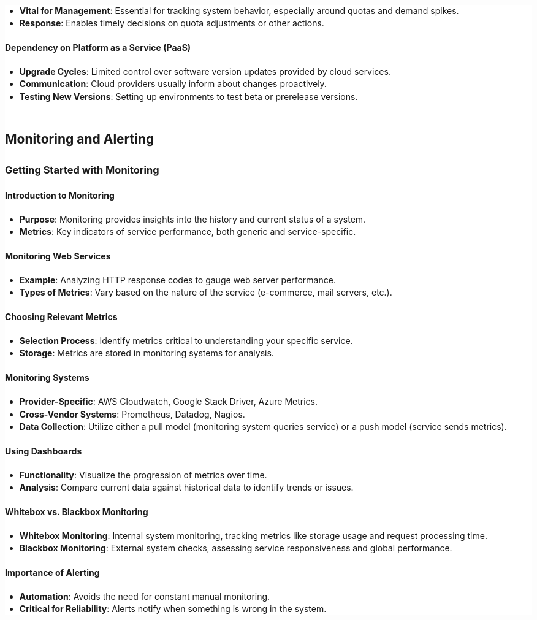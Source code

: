 - **Vital for Management**: Essential for tracking system behavior, especially around quotas and demand spikes.
- **Response**: Enables timely decisions on quota adjustments or other actions.

#### Dependency on Platform as a Service (PaaS)

- **Upgrade Cycles**: Limited control over software version updates provided by cloud services.
- **Communication**: Cloud providers usually inform about changes proactively.
- **Testing New Versions**: Setting up environments to test beta or prerelease versions.

---

## Monitoring and Alerting

### Getting Started with Monitoring

#### Introduction to Monitoring

- **Purpose**: Monitoring provides insights into the history and current status of a system.
- **Metrics**: Key indicators of service performance, both generic and service-specific.

#### Monitoring Web Services

- **Example**: Analyzing HTTP response codes to gauge web server performance.
- **Types of Metrics**: Vary based on the nature of the service (e-commerce, mail servers, etc.).

#### Choosing Relevant Metrics

- **Selection Process**: Identify metrics critical to understanding your specific service.
- **Storage**: Metrics are stored in monitoring systems for analysis.

#### Monitoring Systems

- **Provider-Specific**: AWS Cloudwatch, Google Stack Driver, Azure Metrics.
- **Cross-Vendor Systems**: Prometheus, Datadog, Nagios.
- **Data Collection**: Utilize either a pull model (monitoring system queries service) or a push model (service sends metrics).

#### Using Dashboards

- **Functionality**: Visualize the progression of metrics over time.
- **Analysis**: Compare current data against historical data to identify trends or issues.

#### Whitebox vs. Blackbox Monitoring

- **Whitebox Monitoring**: Internal system monitoring, tracking metrics like storage usage and request processing time.
- **Blackbox Monitoring**: External system checks, assessing service responsiveness and global performance.

#### Importance of Alerting

- **Automation**: Avoids the need for constant manual monitoring.
- **Critical for Reliability**: Alerts notify when something is wrong in the system.
